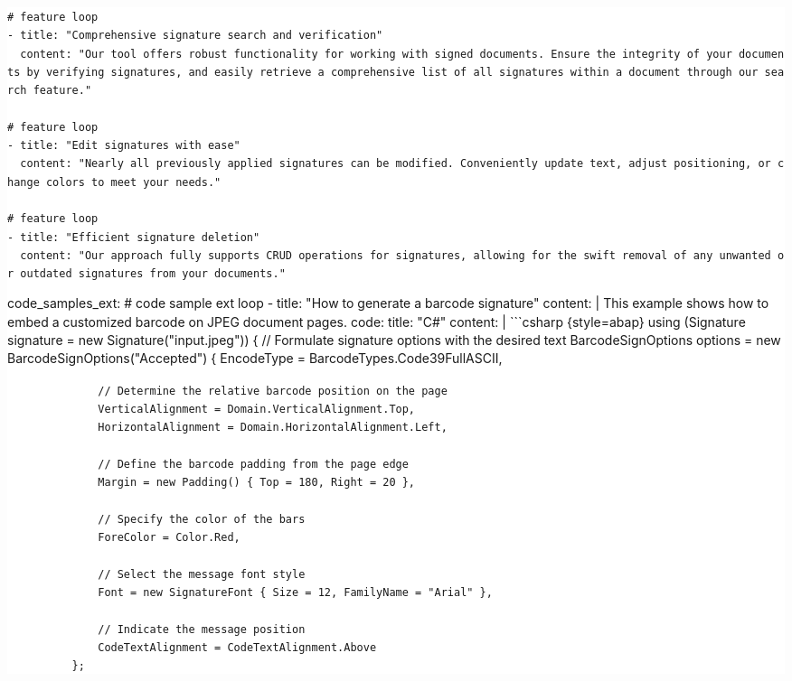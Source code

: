     # feature loop
    - title: "Comprehensive signature search and verification"
      content: "Our tool offers robust functionality for working with signed documents. Ensure the integrity of your documents by verifying signatures, and easily retrieve a comprehensive list of all signatures within a document through our search feature."

    # feature loop
    - title: "Edit signatures with ease"
      content: "Nearly all previously applied signatures can be modified. Conveniently update text, adjust positioning, or change colors to meet your needs."

    # feature loop
    - title: "Efficient signature deletion"
      content: "Our approach fully supports CRUD operations for signatures, allowing for the swift removal of any unwanted or outdated signatures from your documents."
      
  code_samples_ext:
    # code sample ext loop
    - title: "How to generate a barcode signature"
      content: |
        This example shows how to embed a customized barcode on JPEG document pages.
      code:
        title: "C#"
        content: |
          ```csharp {style=abap}
          using (Signature signature = new Signature("input.jpeg"))
          {
              // Formulate signature options with the desired text
              BarcodeSignOptions options = new BarcodeSignOptions("Accepted")
              {
                  EncodeType = BarcodeTypes.Code39FullASCII,

                  // Determine the relative barcode position on the page
                  VerticalAlignment = Domain.VerticalAlignment.Top,
                  HorizontalAlignment = Domain.HorizontalAlignment.Left,

                  // Define the barcode padding from the page edge
                  Margin = new Padding() { Top = 180, Right = 20 },

                  // Specify the color of the bars
                  ForeColor = Color.Red,

                  // Select the message font style
                  Font = new SignatureFont { Size = 12, FamilyName = "Arial" },

                  // Indicate the message position
                  CodeTextAlignment = CodeTextAlignment.Above
              };
